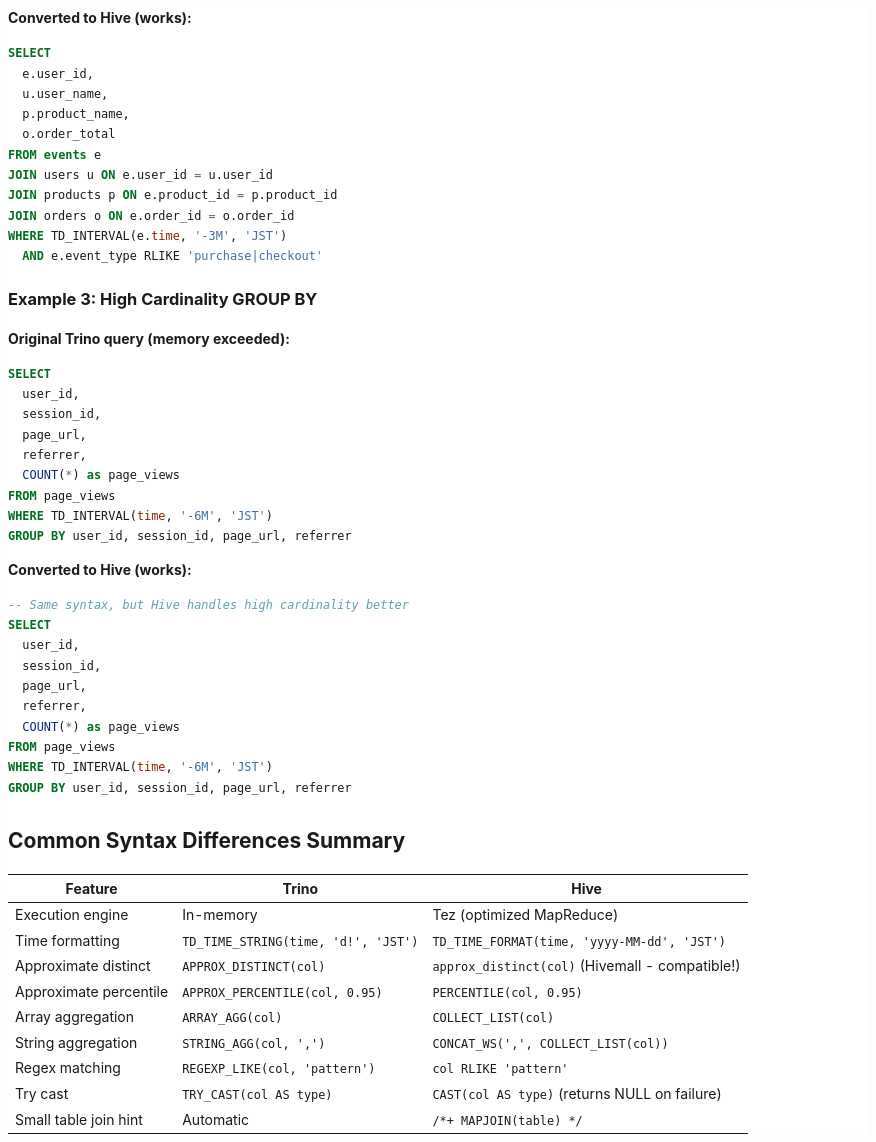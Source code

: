 **Converted to Hive (works):**
```sql
SELECT
  e.user_id,
  u.user_name,
  p.product_name,
  o.order_total
FROM events e
JOIN users u ON e.user_id = u.user_id
JOIN products p ON e.product_id = p.product_id
JOIN orders o ON e.order_id = o.order_id
WHERE TD_INTERVAL(e.time, '-3M', 'JST')
  AND e.event_type RLIKE 'purchase|checkout'
```

### Example 3: High Cardinality GROUP BY

**Original Trino query (memory exceeded):**
```sql
SELECT
  user_id,
  session_id,
  page_url,
  referrer,
  COUNT(*) as page_views
FROM page_views
WHERE TD_INTERVAL(time, '-6M', 'JST')
GROUP BY user_id, session_id, page_url, referrer
```

**Converted to Hive (works):**
```sql
-- Same syntax, but Hive handles high cardinality better
SELECT
  user_id,
  session_id,
  page_url,
  referrer,
  COUNT(*) as page_views
FROM page_views
WHERE TD_INTERVAL(time, '-6M', 'JST')
GROUP BY user_id, session_id, page_url, referrer
```

## Common Syntax Differences Summary

| Feature | Trino | Hive |
|---------|-------|------|
| Execution engine | In-memory | Tez (optimized MapReduce) |
| Time formatting | `TD_TIME_STRING(time, 'd!', 'JST')` | `TD_TIME_FORMAT(time, 'yyyy-MM-dd', 'JST')` |
| Approximate distinct | `APPROX_DISTINCT(col)` | `approx_distinct(col)` (Hivemall - compatible!) |
| Approximate percentile | `APPROX_PERCENTILE(col, 0.95)` | `PERCENTILE(col, 0.95)` |
| Array aggregation | `ARRAY_AGG(col)` | `COLLECT_LIST(col)` |
| String aggregation | `STRING_AGG(col, ',')` | `CONCAT_WS(',', COLLECT_LIST(col))` |
| Regex matching | `REGEXP_LIKE(col, 'pattern')` | `col RLIKE 'pattern'` |
| Try cast | `TRY_CAST(col AS type)` | `CAST(col AS type)` (returns NULL on failure) |
| Small table join hint | Automatic | `/*+ MAPJOIN(table) */` |
